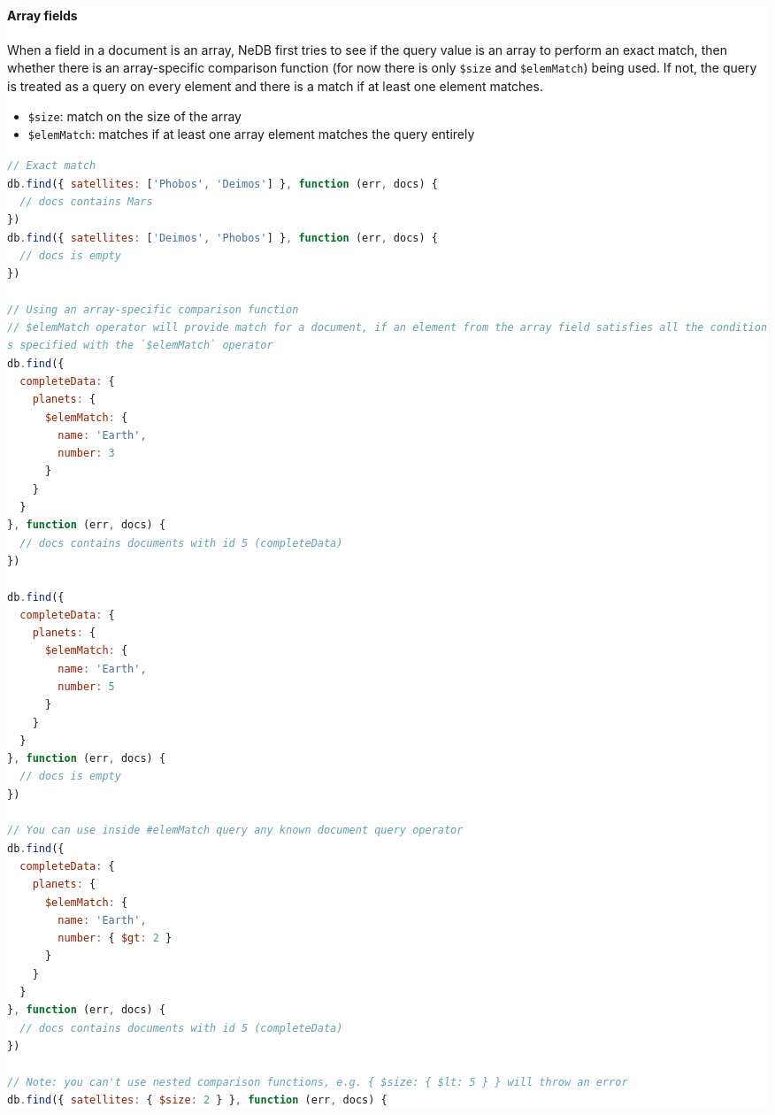 #### Array fields

When a field in a document is an array, NeDB first tries to see if the query
value is an array to perform an exact match, then whether there is an
array-specific comparison function (for now there is only `$size`
and `$elemMatch`) being used. If not, the query is treated as a query on every
element and there is a match if at least one element matches.

* `$size`: match on the size of the array
* `$elemMatch`: matches if at least one array element matches the query entirely

```javascript
// Exact match
db.find({ satellites: ['Phobos', 'Deimos'] }, function (err, docs) {
  // docs contains Mars
})
db.find({ satellites: ['Deimos', 'Phobos'] }, function (err, docs) {
  // docs is empty
})

// Using an array-specific comparison function
// $elemMatch operator will provide match for a document, if an element from the array field satisfies all the conditions specified with the `$elemMatch` operator
db.find({
  completeData: {
    planets: {
      $elemMatch: {
        name: 'Earth',
        number: 3
      }
    }
  }
}, function (err, docs) {
  // docs contains documents with id 5 (completeData)
})

db.find({
  completeData: {
    planets: {
      $elemMatch: {
        name: 'Earth',
        number: 5
      }
    }
  }
}, function (err, docs) {
  // docs is empty
})

// You can use inside #elemMatch query any known document query operator
db.find({
  completeData: {
    planets: {
      $elemMatch: {
        name: 'Earth',
        number: { $gt: 2 }
      }
    }
  }
}, function (err, docs) {
  // docs contains documents with id 5 (completeData)
})

// Note: you can't use nested comparison functions, e.g. { $size: { $lt: 5 } } will throw an error
db.find({ satellites: { $size: 2 } }, function (err, docs) {
```